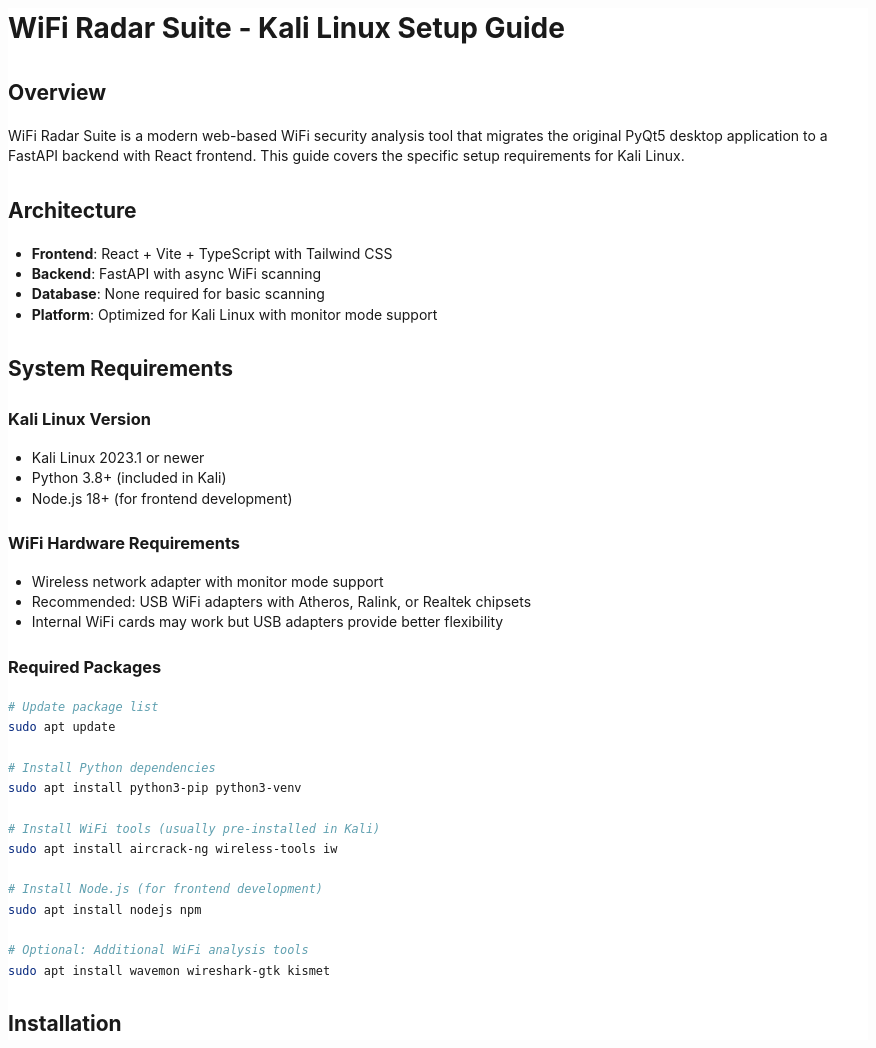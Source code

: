 # WiFi Radar Suite - Kali Linux Setup Guide

## Overview

WiFi Radar Suite is a modern web-based WiFi security analysis tool that migrates the original PyQt5 desktop application to a FastAPI backend with React frontend. This guide covers the specific setup requirements for Kali Linux.

## Architecture

- **Frontend**: React + Vite + TypeScript with Tailwind CSS
- **Backend**: FastAPI with async WiFi scanning
- **Database**: None required for basic scanning
- **Platform**: Optimized for Kali Linux with monitor mode support

## System Requirements

### Kali Linux Version
- Kali Linux 2023.1 or newer
- Python 3.8+ (included in Kali)
- Node.js 18+ (for frontend development)

### WiFi Hardware Requirements
- Wireless network adapter with monitor mode support
- Recommended: USB WiFi adapters with Atheros, Ralink, or Realtek chipsets
- Internal WiFi cards may work but USB adapters provide better flexibility

### Required Packages

```bash
# Update package list
sudo apt update

# Install Python dependencies
sudo apt install python3-pip python3-venv

# Install WiFi tools (usually pre-installed in Kali)
sudo apt install aircrack-ng wireless-tools iw

# Install Node.js (for frontend development)
sudo apt install nodejs npm

# Optional: Additional WiFi analysis tools
sudo apt install wavemon wireshark-gtk kismet
```

## Installation
